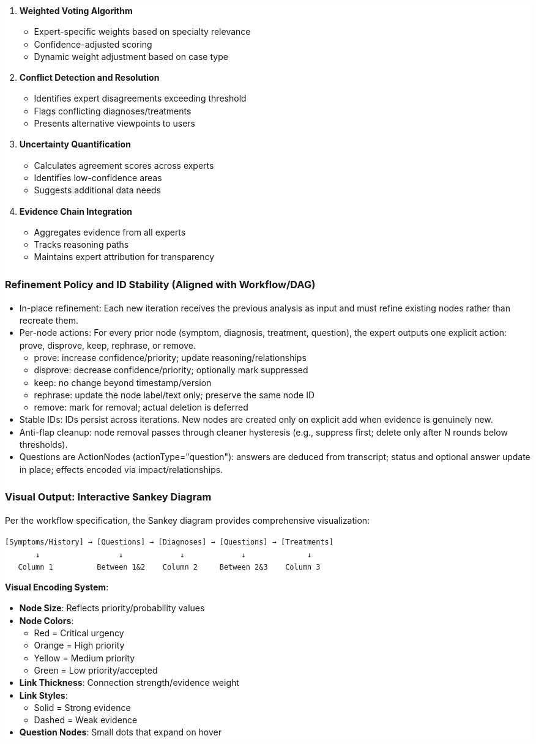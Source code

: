 1. **Weighted Voting Algorithm**

   - Expert-specific weights based on specialty relevance
   - Confidence-adjusted scoring
   - Dynamic weight adjustment based on case type

2. **Conflict Detection and Resolution**

   - Identifies expert disagreements exceeding threshold
   - Flags conflicting diagnoses/treatments
   - Presents alternative viewpoints to users

3. **Uncertainty Quantification**

   - Calculates agreement scores across experts
   - Identifies low-confidence areas
   - Suggests additional data needs

4. **Evidence Chain Integration**
   - Aggregates evidence from all experts
   - Tracks reasoning paths
   - Maintains expert attribution for transparency

### Refinement Policy and ID Stability (Aligned with Workflow/DAG)

- In-place refinement: Each new iteration receives the previous analysis as input and must refine existing nodes rather than recreate them.
- Per-node actions: For every prior node (symptom, diagnosis, treatment, question), the expert outputs one explicit action: prove, disprove, keep, rephrase, or remove.
  - prove: increase confidence/priority; update reasoning/relationships
  - disprove: decrease confidence/priority; optionally mark suppressed
  - keep: no change beyond timestamp/version
  - rephrase: update the node label/text only; preserve the same node ID
  - remove: mark for removal; actual deletion is deferred
- Stable IDs: IDs persist across iterations. New nodes are created only on explicit add when evidence is genuinely new.
- Anti-flap cleanup: node removal passes through cleaner hysteresis (e.g., suppress first; delete only after N rounds below thresholds).
- Questions are ActionNodes (actionType="question"): answers are deduced from transcript; status and optional answer update in place; effects encoded via impact/relationships.

### Visual Output: Interactive Sankey Diagram

Per the workflow specification, the Sankey diagram provides comprehensive visualization:

```
[Symptoms/History] → [Questions] → [Diagnoses] → [Questions] → [Treatments]
       ↓                  ↓             ↓             ↓              ↓
   Column 1          Between 1&2    Column 2     Between 2&3    Column 3
```

**Visual Encoding System**:

- **Node Size**: Reflects priority/probability values
- **Node Colors**:
  - Red = Critical urgency
  - Orange = High priority
  - Yellow = Medium priority
  - Green = Low priority/accepted
- **Link Thickness**: Connection strength/evidence weight
- **Link Styles**:
  - Solid = Strong evidence
  - Dashed = Weak evidence
- **Question Nodes**: Small dots that expand on hover
